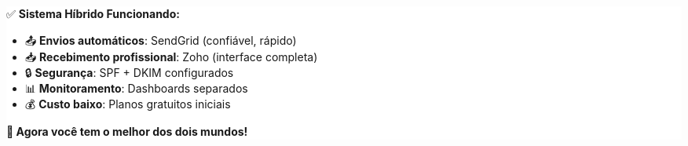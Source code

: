 ✅ **Sistema Híbrido Funcionando:**
- 📤 **Envios automáticos**: SendGrid (confiável, rápido)
- 📥 **Recebimento profissional**: Zoho (interface completa)
- 🔒 **Segurança**: SPF + DKIM configurados
- 📊 **Monitoramento**: Dashboards separados
- 💰 **Custo baixo**: Planos gratuitos iniciais

**🚀 Agora você tem o melhor dos dois mundos!** 